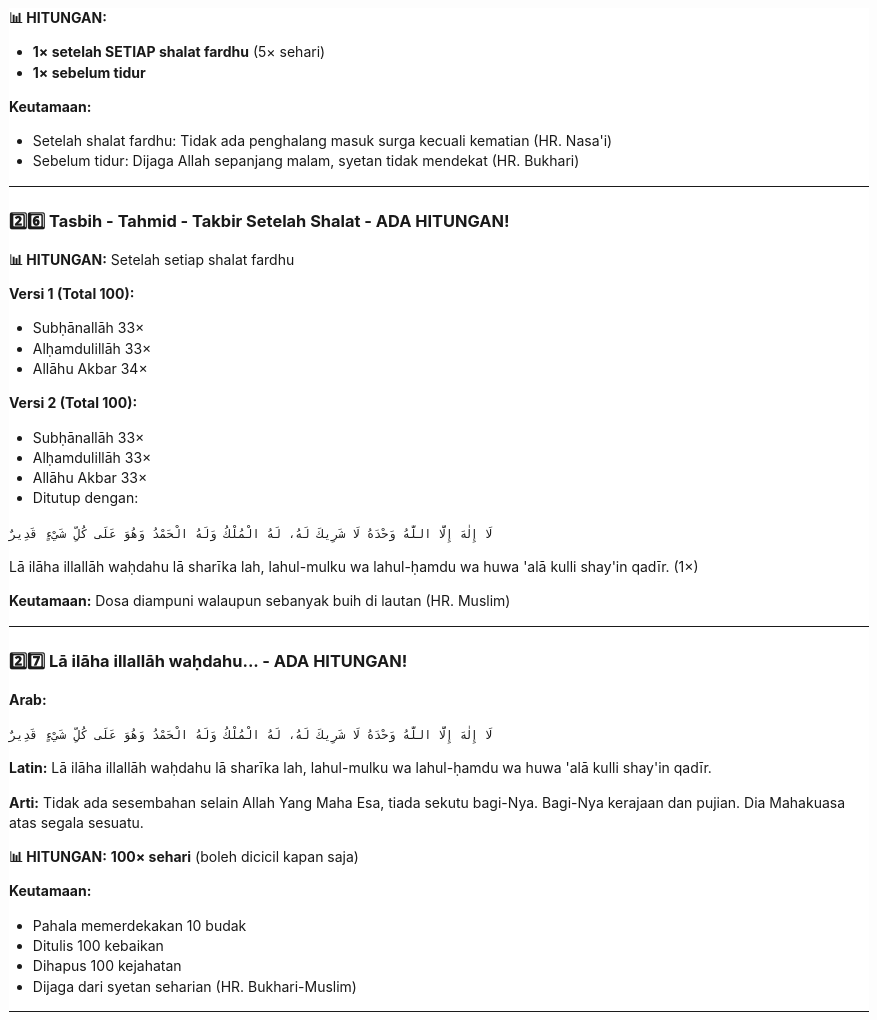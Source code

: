**📊 HITUNGAN:**
- **1× setelah SETIAP shalat fardhu** (5× sehari)
- **1× sebelum tidur**

**Keutamaan:**
- Setelah shalat fardhu: Tidak ada penghalang masuk surga kecuali kematian (HR. Nasa'i)
- Sebelum tidur: Dijaga Allah sepanjang malam, syetan tidak mendekat (HR. Bukhari)

---

### 2️⃣6️⃣ Tasbih - Tahmid - Takbir Setelah Shalat - ADA HITUNGAN!

**📊 HITUNGAN:** Setelah setiap shalat fardhu

**Versi 1 (Total 100):**
- Subḥānallāh 33×
- Alḥamdulillāh 33×
- Allāhu Akbar 34×

**Versi 2 (Total 100):**
- Subḥānallāh 33×
- Alḥamdulillāh 33×
- Allāhu Akbar 33×
- Ditutup dengan:
```
لَا إِلٰهَ إِلَّا اللَّهُ وَحْدَهُ لَا شَرِيكَ لَهُ، لَهُ الْمُلْكُ وَلَهُ الْحَمْدُ وَهُوَ عَلَى كُلِّ شَيْءٍ قَدِيرٌ
```
Lā ilāha illallāh waḥdahu lā sharīka lah, lahul-mulku wa lahul-ḥamdu wa huwa 'alā kulli shay'in qadīr. (1×)

**Keutamaan:** Dosa diampuni walaupun sebanyak buih di lautan (HR. Muslim)

---

### 2️⃣7️⃣ Lā ilāha illallāh waḥdahu... - ADA HITUNGAN!

**Arab:**
```
لَا إِلٰهَ إِلَّا اللَّهُ وَحْدَهُ لَا شَرِيكَ لَهُ، لَهُ الْمُلْكُ وَلَهُ الْحَمْدُ وَهُوَ عَلَى كُلِّ شَيْءٍ قَدِيرٌ
```

**Latin:**
Lā ilāha illallāh waḥdahu lā sharīka lah, lahul-mulku wa lahul-ḥamdu wa huwa 'alā kulli shay'in qadīr.

**Arti:**
Tidak ada sesembahan selain Allah Yang Maha Esa, tiada sekutu bagi-Nya. Bagi-Nya kerajaan dan pujian. Dia Mahakuasa atas segala sesuatu.

**📊 HITUNGAN:** **100× sehari** (boleh dicicil kapan saja)

**Keutamaan:**
- Pahala memerdekakan 10 budak
- Ditulis 100 kebaikan
- Dihapus 100 kejahatan
- Dijaga dari syetan seharian (HR. Bukhari-Muslim)

---